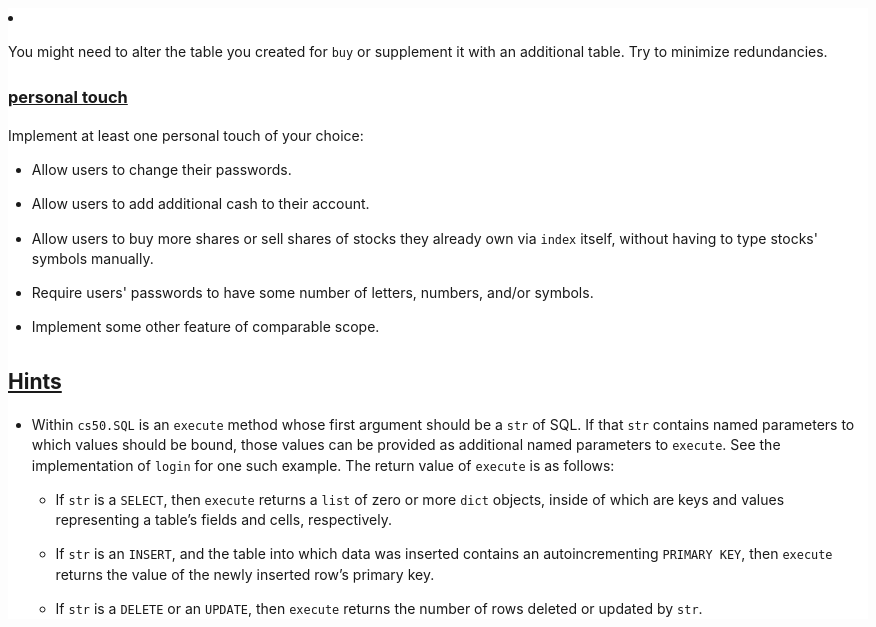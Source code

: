 <li>
<p>You might need to alter the table you created for <code>buy</code> or supplement it with an additional table. Try to minimize redundancies.</p>
</li>
</ul>
</div>
</div>
<div class="sect2">
<h3 id="personal-touch"><a class="link" href="#personal-touch">personal touch</a></h3>
<div class="paragraph">
<p>Implement at least one personal touch of your choice:</p>
</div>
<div class="ulist">
<ul>
<li>
<p>Allow users to change their passwords.</p>
</li>
<li>
<p>Allow users to add additional cash to their account.</p>
</li>
<li>
<p>Allow users to buy more shares or sell shares of stocks they already own via <code>index</code> itself, without having to type stocks' symbols manually.</p>
</li>
<li>
<p>Require users' passwords to have some number of letters, numbers, and/or symbols.</p>
</li>
<li>
<p>Implement some other feature of comparable scope.</p>
</li>
</ul>
</div>
</div>
</div>
</div>

<div class="sect1">
<h2 id="hints"><a class="link" href="#hints">Hints</a></h2>
<div class="sectionbody">
<div class="ulist">
<ul>
<li>
<p>Within <code>cs50.SQL</code> is an <code>execute</code> method whose first argument should be a <code>str</code> of SQL. If that <code>str</code> contains named parameters to which values should be bound, those values can be provided as additional named parameters to <code>execute</code>. See the implementation of <code>login</code> for one such example. The return value of <code>execute</code> is as follows:</p>
<div class="openblock">
<div class="content">
<div class="ulist">
<ul>
<li>
<p>If <code>str</code> is a <code>SELECT</code>, then <code>execute</code> returns a <code>list</code> of zero or more <code>dict</code> objects, inside of which are keys and values representing a table&#8217;s fields and cells, respectively.</p>
</li>
<li>
<p>If <code>str</code> is an <code>INSERT</code>, and the table into which data was inserted contains an autoincrementing <code>PRIMARY KEY</code>, then <code>execute</code> returns the value of the newly inserted row&#8217;s primary key.</p>
</li>
<li>
<p>If <code>str</code> is a <code>DELETE</code> or an <code>UPDATE</code>, then <code>execute</code> returns the number of rows deleted or updated by <code>str</code>.</p>